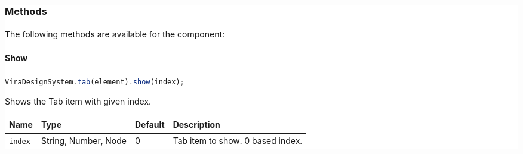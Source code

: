 ### Methods

The following methods are available for the component:

#### Show

```js
ViraDesignSystem.tab(element).show(index);
```

Shows the Tab item with given index.

| Name    | Type                 | Default | Description                      |
|:--------|:---------------------|:--------|:---------------------------------|
| `index` | String, Number, Node | 0       | Tab item to show. 0 based index. |

